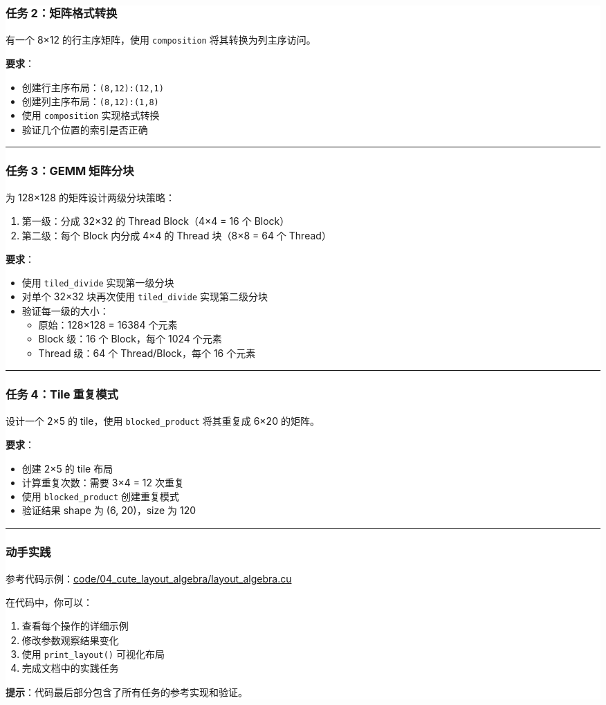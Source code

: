 
### 任务 2：矩阵格式转换

有一个 8×12 的行主序矩阵，使用 `composition` 将其转换为列主序访问。

**要求**：
- 创建行主序布局：`(8,12):(12,1)`
- 创建列主序布局：`(8,12):(1,8)`
- 使用 `composition` 实现格式转换
- 验证几个位置的索引是否正确

---

### 任务 3：GEMM 矩阵分块

为 128×128 的矩阵设计两级分块策略：
1. 第一级：分成 32×32 的 Thread Block（4×4 = 16 个 Block）
2. 第二级：每个 Block 内分成 4×4 的 Thread 块（8×8 = 64 个 Thread）

**要求**：
- 使用 `tiled_divide` 实现第一级分块
- 对单个 32×32 块再次使用 `tiled_divide` 实现第二级分块
- 验证每一级的大小：
  - 原始：128×128 = 16384 个元素
  - Block 级：16 个 Block，每个 1024 个元素
  - Thread 级：64 个 Thread/Block，每个 16 个元素

---

### 任务 4：Tile 重复模式

设计一个 2×5 的 tile，使用 `blocked_product` 将其重复成 6×20 的矩阵。

**要求**：
- 创建 2×5 的 tile 布局
- 计算重复次数：需要 3×4 = 12 次重复
- 使用 `blocked_product` 创建重复模式
- 验证结果 shape 为 (6, 20)，size 为 120

---

### 动手实践

参考代码示例：[code/04_cute_layout_algebra/layout_algebra.cu](../code/04_cute_layout_algebra/layout_algebra.cu)

在代码中，你可以：
1. 查看每个操作的详细示例
2. 修改参数观察结果变化
3. 使用 `print_layout()` 可视化布局
4. 完成文档中的实践任务

**提示**：代码最后部分包含了所有任务的参考实现和验证。

